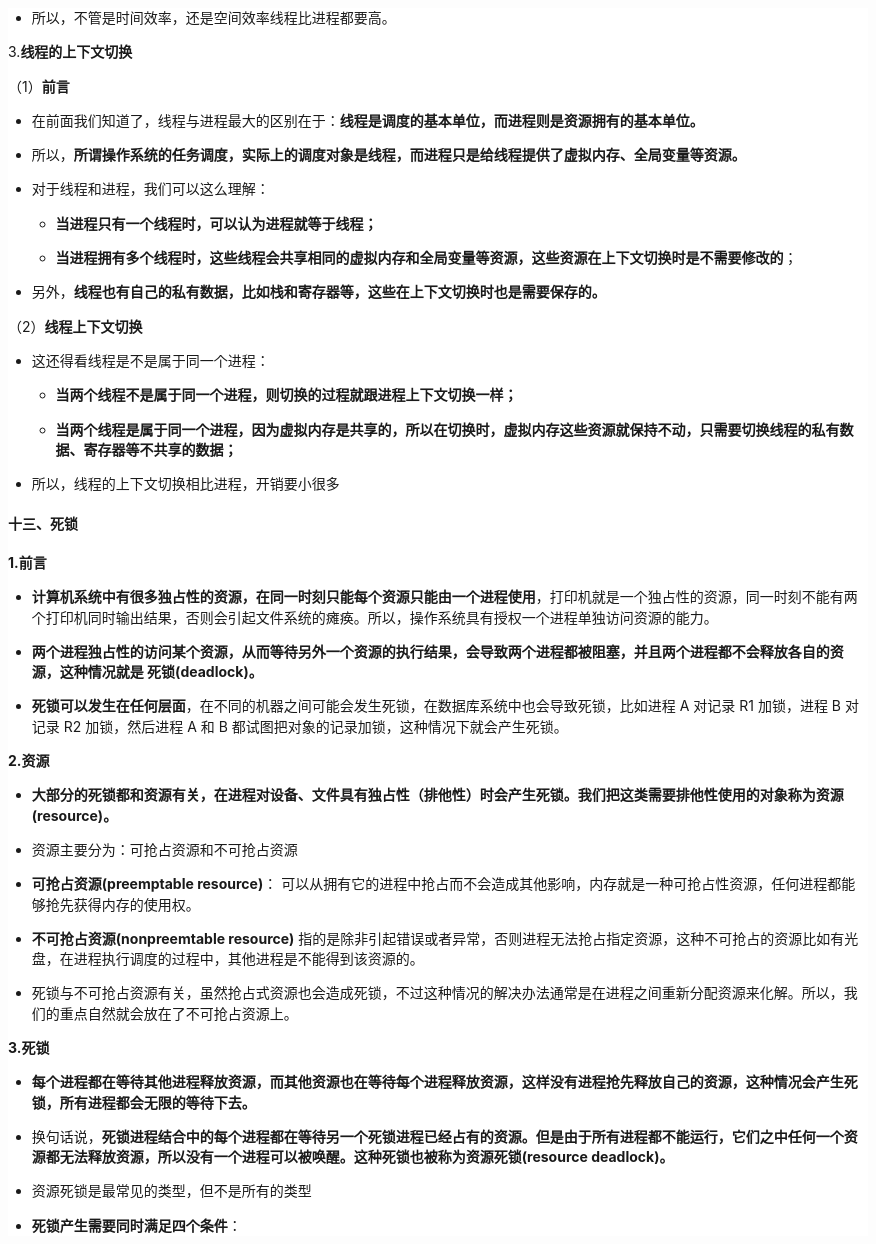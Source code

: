  - 所以，不管是时间效率，还是空间效率线程比进程都要高。

3.**线程的上下文切换**

（1）**前言**

- 在前面我们知道了，线程与进程最大的区别在于：**线程是调度的基本单位，而进程则是资源拥有的基本单位。**

- 所以，**所谓操作系统的任务调度，实际上的调度对象是线程，而进程只是给线程提供了虚拟内存、全局变量等资源。**

- 对于线程和进程，我们可以这么理解：

  - **当进程只有一个线程时，可以认为进程就等于线程；**

  - **当进程拥有多个线程时，这些线程会共享相同的虚拟内存和全局变量等资源，这些资源在上下文切换时是不需要修改的**；

- 另外，**线程也有自己的私有数据，比如栈和寄存器等，这些在上下文切换时也是需要保存的。**

（2）**线程上下文切换**

  - 这还得看线程是不是属于同一个进程：

     - **当两个线程不是属于同一个进程，则切换的过程就跟进程上下文切换一样；**

     - **当两个线程是属于同一个进程，因为虚拟内存是共享的，所以在切换时，虚拟内存这些资源就保持不动，只需要切换线程的私有数据、寄存器等不共享的数据；**

  - 所以，线程的上下文切换相比进程，开销要小很多
    
#### 十三、死锁 ####

**1.前言**

  - **计算机系统中有很多独占性的资源，在同一时刻只能每个资源只能由一个进程使用**，打印机就是一个独占性的资源，同一时刻不能有两个打印机同时输出结果，否则会引起文件系统的瘫痪。所以，操作系统具有授权一个进程单独访问资源的能力。
  
  - **两个进程独占性的访问某个资源，从而等待另外一个资源的执行结果，会导致两个进程都被阻塞，并且两个进程都不会释放各自的资源，这种情况就是 死锁(deadlock)。**

  - **死锁可以发生在任何层面**，在不同的机器之间可能会发生死锁，在数据库系统中也会导致死锁，比如进程 A 对记录 R1 加锁，进程 B 对记录 R2 加锁，然后进程 A 和 B 都试图把对象的记录加锁，这种情况下就会产生死锁。

**2.资源**

  - **大部分的死锁都和资源有关，在进程对设备、文件具有独占性（排他性）时会产生死锁。我们把这类需要排他性使用的对象称为资源(resource)。**
  
  - 资源主要分为：可抢占资源和不可抢占资源

  - **可抢占资源(preemptable resource)**： 可以从拥有它的进程中抢占而不会造成其他影响，内存就是一种可抢占性资源，任何进程都能够抢先获得内存的使用权。

  - **不可抢占资源(nonpreemtable resource)** 指的是除非引起错误或者异常，否则进程无法抢占指定资源，这种不可抢占的资源比如有光盘，在进程执行调度的过程中，其他进程是不能得到该资源的。

  - 死锁与不可抢占资源有关，虽然抢占式资源也会造成死锁，不过这种情况的解决办法通常是在进程之间重新分配资源来化解。所以，我们的重点自然就会放在了不可抢占资源上。

**3.死锁**

- **每个进程都在等待其他进程释放资源，而其他资源也在等待每个进程释放资源，这样没有进程抢先释放自己的资源，这种情况会产生死锁，所有进程都会无限的等待下去。**

- 换句话说，**死锁进程结合中的每个进程都在等待另一个死锁进程已经占有的资源。但是由于所有进程都不能运行，它们之中任何一个资源都无法释放资源，所以没有一个进程可以被唤醒。这种死锁也被称为资源死锁(resource deadlock)。**

- 资源死锁是最常见的类型，但不是所有的类型

- **死锁产生需要同时满足四个条件**：
